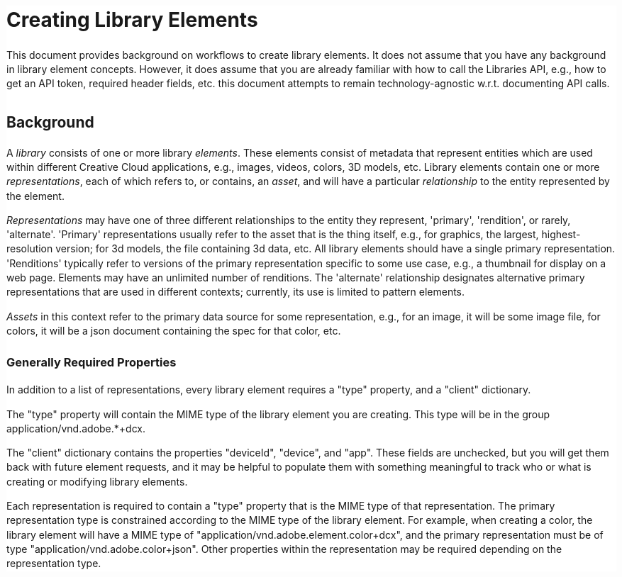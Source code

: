 # Creating Library Elements

This document provides background on workflows to create library elements. It does not assume that
you have any background in library element concepts. However, it does assume that you are already
familiar with how to call the Libraries API, e.g., how to get an API token, required header fields, etc.
this document attempts to remain technology-agnostic w.r.t. documenting API calls.

## Background

A _library_ consists of one or more library _elements_. These elements consist of metadata that represent entities which
are used within different Creative Cloud applications, e.g., images, videos, colors, 3D models, etc. Library elements contain one or more
_representations_, each of which refers to, or contains, an _asset_, and will have a particular _relationship_ to
the entity represented by the element.

_Representations_ may have one of three different relationships to the entity they represent, 'primary', 'rendition', or
rarely, 'alternate'. 'Primary' representations usually refer to the asset that is the thing itself, e.g., for graphics,
the largest, highest-resolution version; for 3d models, the file containing 3d data, etc. All library elements should have
a single primary representation. 'Renditions' typically refer to versions of the primary representation specific to some
use case, e.g., a thumbnail for display on a web page. Elements may have an unlimited number of renditions. The
'alternate' relationship designates alternative primary representations that are used in different contexts;
currently, its use is limited to pattern elements.

_Assets_ in this context refer to the primary data source for some representation, e.g., for an image, it will be some
image file, for colors, it will be a json document containing the spec for that color, etc.

### Generally Required Properties

In addition to a list of representations, every library element requires a "type" property, and a "client" dictionary.

The "type" property will contain the MIME type of the library element you are creating. This type will be in the group
application/vnd.adobe.\*+dcx.

The "client" dictionary contains the properties "deviceId", "device", and "app". These fields are unchecked, but you will
get them back with future element requests, and it may be helpful to populate them with something meaningful to track who
or what is creating or modifying library elements.

Each representation is required to contain a "type" property that is the MIME type of that representation. The
primary representation type is constrained according to the MIME type of the library element. For example, when creating
a color, the library element will have a MIME type of "application/vnd.adobe.element.color+dcx", and the primary representation
must be of type "application/vnd.adobe.color+json". Other properties within the representation may be required depending
on the representation type.
